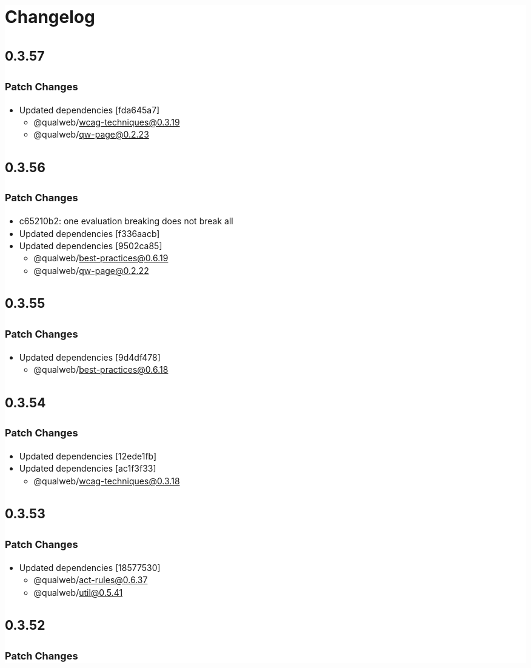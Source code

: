 # Changelog

## 0.3.57

### Patch Changes

- Updated dependencies [fda645a7]
  - @qualweb/wcag-techniques@0.3.19
  - @qualweb/qw-page@0.2.23

## 0.3.56

### Patch Changes

- c65210b2: one evaluation breaking does not break all
- Updated dependencies [f336aacb]
- Updated dependencies [9502ca85]
  - @qualweb/best-practices@0.6.19
  - @qualweb/qw-page@0.2.22

## 0.3.55

### Patch Changes

- Updated dependencies [9d4df478]
  - @qualweb/best-practices@0.6.18

## 0.3.54

### Patch Changes

- Updated dependencies [12ede1fb]
- Updated dependencies [ac1f3f33]
  - @qualweb/wcag-techniques@0.3.18

## 0.3.53

### Patch Changes

- Updated dependencies [18577530]
  - @qualweb/act-rules@0.6.37
  - @qualweb/util@0.5.41

## 0.3.52

### Patch Changes

